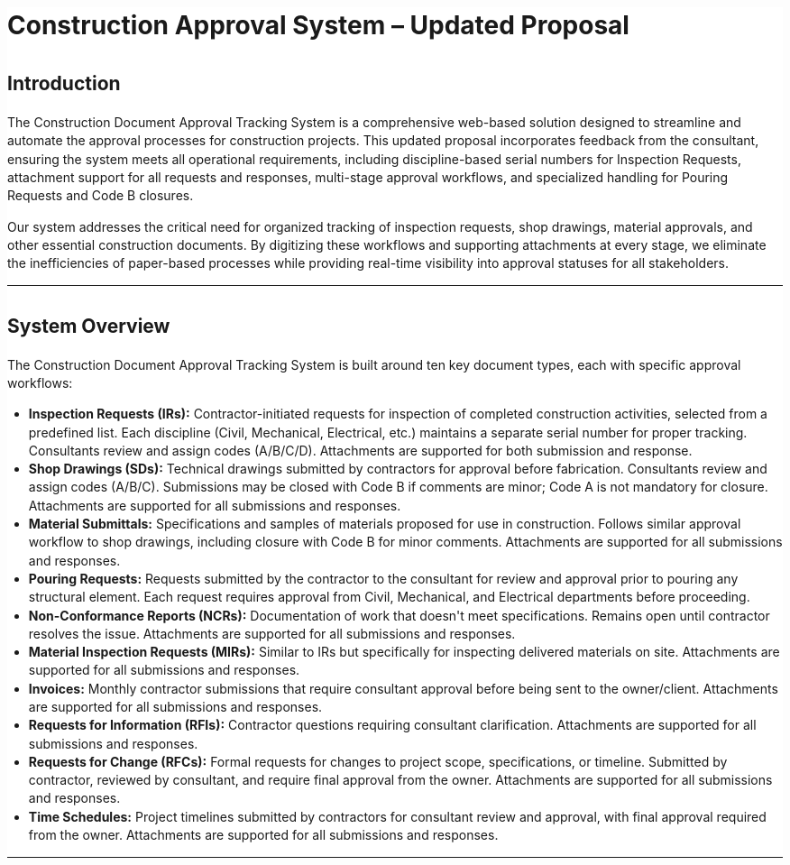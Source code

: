 # Construction Approval System – Updated Proposal

## Introduction

The Construction Document Approval Tracking System is a comprehensive web-based solution designed to streamline and automate the approval processes for construction projects. This updated proposal incorporates feedback from the consultant, ensuring the system meets all operational requirements, including discipline-based serial numbers for Inspection Requests, attachment support for all requests and responses, multi-stage approval workflows, and specialized handling for Pouring Requests and Code B closures.

Our system addresses the critical need for organized tracking of inspection requests, shop drawings, material approvals, and other essential construction documents. By digitizing these workflows and supporting attachments at every stage, we eliminate the inefficiencies of paper-based processes while providing real-time visibility into approval statuses for all stakeholders.

---

## System Overview

The Construction Document Approval Tracking System is built around ten key document types, each with specific approval workflows:

- **Inspection Requests (IRs):** Contractor-initiated requests for inspection of completed construction activities, selected from a predefined list. Each discipline (Civil, Mechanical, Electrical, etc.) maintains a separate serial number for proper tracking. Consultants review and assign codes (A/B/C/D). Attachments are supported for both submission and response.
- **Shop Drawings (SDs):** Technical drawings submitted by contractors for approval before fabrication. Consultants review and assign codes (A/B/C). Submissions may be closed with Code B if comments are minor; Code A is not mandatory for closure. Attachments are supported for all submissions and responses.
- **Material Submittals:** Specifications and samples of materials proposed for use in construction. Follows similar approval workflow to shop drawings, including closure with Code B for minor comments. Attachments are supported for all submissions and responses.
- **Pouring Requests:** Requests submitted by the contractor to the consultant for review and approval prior to pouring any structural element. Each request requires approval from Civil, Mechanical, and Electrical departments before proceeding.
- **Non-Conformance Reports (NCRs):** Documentation of work that doesn't meet specifications. Remains open until contractor resolves the issue. Attachments are supported for all submissions and responses.
- **Material Inspection Requests (MIRs):** Similar to IRs but specifically for inspecting delivered materials on site. Attachments are supported for all submissions and responses.
- **Invoices:** Monthly contractor submissions that require consultant approval before being sent to the owner/client. Attachments are supported for all submissions and responses.
- **Requests for Information (RFIs):** Contractor questions requiring consultant clarification. Attachments are supported for all submissions and responses.
- **Requests for Change (RFCs):** Formal requests for changes to project scope, specifications, or timeline. Submitted by contractor, reviewed by consultant, and require final approval from the owner. Attachments are supported for all submissions and responses.
- **Time Schedules:** Project timelines submitted by contractors for consultant review and approval, with final approval required from the owner. Attachments are supported for all submissions and responses.

---